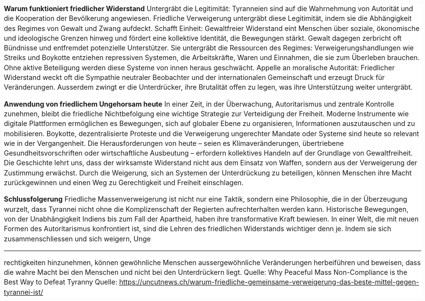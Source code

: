 **Warum funktioniert friedlicher Widerstand**
Untergräbt die Legitimität: Tyranneien sind auf die Wahrnehmung von Autorität und die Kooperation der
Bevölkerung angewiesen. Friedliche Verweigerung untergräbt diese Legitimität, indem sie die Abhängigkeit
des Regimes von Gewalt und Zwang aufdeckt.
Schafft Einheit: Gewaltfreier Widerstand eint Menschen über soziale, ökonomische und ideologische Grenzen hinweg und fördert eine kollektive Identität, die Bewegungen stärkt. Gewalt dagegen zerbricht oft Bündnisse und entfremdet potenzielle Unterstützer.
Sie untergräbt die Ressourcen des Regimes: Verweigerungshandlungen wie Streiks und Boykotte entziehen
repressiven Systemen, die Arbeitskräfte, Waren und Einnahmen, die sie zum Überleben brauchen. Ohne
aktive Beteiligung werden diese Systeme von innen heraus geschwächt.
Appelle an moralische Autorität: Friedlicher Widerstand weckt oft die Sympathie neutraler Beobachter und
der internationalen Gemeinschaft und erzeugt Druck für Veränderungen. Ausserdem zwingt er die Unterdrücker, ihre Brutalität offen zu legen, was ihre Unterstützung weiter untergräbt.

**Anwendung von friedlichem Ungehorsam heute**
In einer Zeit, in der Überwachung, Autoritarismus und zentrale Kontrolle zunehmen, bleibt die friedliche
Nichtbefolgung eine wichtige Strategie zur Verteidigung der Freiheit. Moderne Instrumente wie digitale
Plattformen ermöglichen es Bewegungen, sich auf globaler Ebene zu organisieren, Informationen auszutauschen und zu mobilisieren. Boykotte, dezentralisierte Proteste und die Verweigerung ungerechter Mandate oder Systeme sind heute so relevant wie in der Vergangenheit.
Die Herausforderungen von heute – seien es Klimaveränderungen, übertriebene Gesundheitsvorschriften
oder wirtschaftliche Ausbeutung – erfordern kollektives Handeln auf der Grundlage von Gewaltfreiheit. Die
Geschichte lehrt uns, dass der wirksamste Widerstand nicht aus dem Einsatz von Waffen, sondern aus der
Verweigerung der Zustimmung erwächst. Durch die Weigerung, sich an Systemen der Unterdrückung zu
beteiligen, können Menschen ihre Macht zurückgewinnen und einen Weg zu Gerechtigkeit und Freiheit einschlagen.

**Schlussfolgerung**
Friedliche Massenverweigerung ist nicht nur eine Taktik, sondern eine Philosophie, die in der Überzeugung
wurzelt, dass Tyrannei nicht ohne die Komplizenschaft der Regierten aufrechterhalten werden kann. Historische Bewegungen, von der Unabhängigkeit Indiens bis zum Fall der Apartheid, haben ihre transformative
Kraft bewiesen. In einer Welt, die mit neuen Formen des Autoritarismus konfrontiert ist, sind die Lehren
des friedlichen Widerstands wichtiger denn je. Indem sie sich zusammenschliessen und sich weigern, Unge

-----

rechtigkeiten hinzunehmen, können gewöhnliche Menschen aussergewöhnliche Veränderungen herbeiführen und beweisen, dass die wahre Macht bei den Menschen und nicht bei den Unterdrückern liegt.
Quelle: Why Peaceful Mass Non-Compliance is the Best Way to Defeat Tyranny
Quelle: https://uncutnews.ch/warum-friedliche-gemeinsame-verweigerung-das-beste-mittel-gegen-tyrannei-ist/
